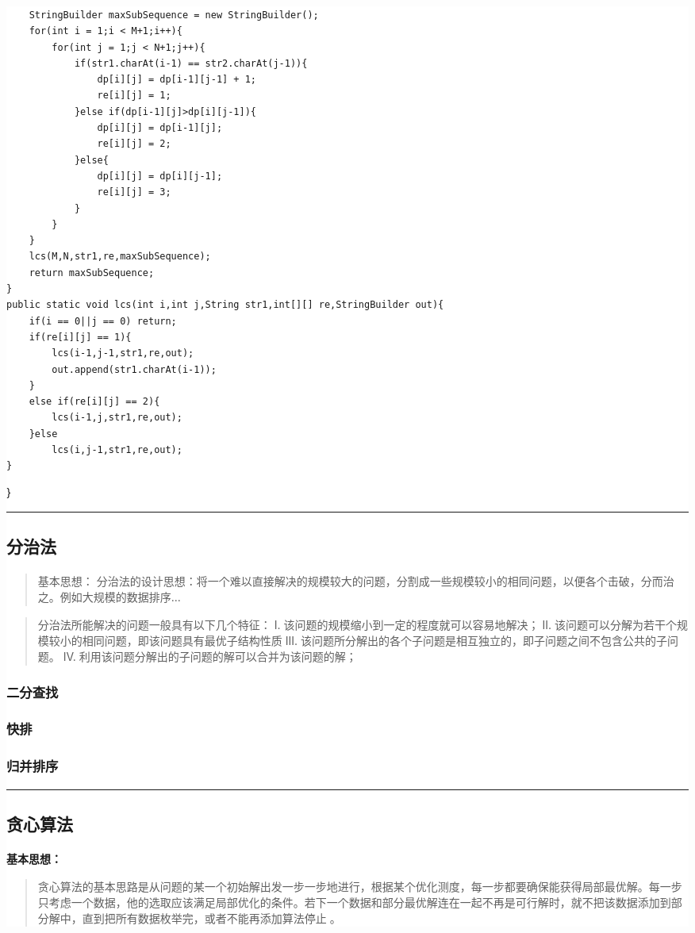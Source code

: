 	    StringBuilder maxSubSequence = new StringBuilder();
	    for(int i = 1;i < M+1;i++){
	        for(int j = 1;j < N+1;j++){
	            if(str1.charAt(i-1) == str2.charAt(j-1)){
	                dp[i][j] = dp[i-1][j-1] + 1;
	                re[i][j] = 1;
	            }else if(dp[i-1][j]>dp[i][j-1]){
	                dp[i][j] = dp[i-1][j];
	                re[i][j] = 2;
	            }else{
	                dp[i][j] = dp[i][j-1];
	                re[i][j] = 3;
	            }                   
	        }
	    }
	    lcs(M,N,str1,re,maxSubSequence);
	    return maxSubSequence;
	}
	public static void lcs(int i,int j,String str1,int[][] re,StringBuilder out){
	    if(i == 0||j == 0) return;
	    if(re[i][j] == 1){
	        lcs(i-1,j-1,str1,re,out);
	        out.append(str1.charAt(i-1));
	    }
	    else if(re[i][j] == 2){
	        lcs(i-1,j,str1,re,out);
	    }else
	        lcs(i,j-1,str1,re,out);
	}
}
***
## 分治法
>基本思想：
分治法的设计思想：将一个难以直接解决的规模较大的问题，分割成一些规模较小的相同问题，以便各个击破，分而治之。例如大规模的数据排序...

>分治法所能解决的问题一般具有以下几个特征：
I. 该问题的规模缩小到一定的程度就可以容易地解决；
II. 该问题可以分解为若干个规模较小的相同问题，即该问题具有最优子结构性质
III. 该问题所分解出的各个子问题是相互独立的，即子问题之间不包含公共的子问题。
IV. 利用该问题分解出的子问题的解可以合并为该问题的解；

### 二分查找
### 快排
### 归并排序
***
## 贪心算法

**基本思想：**
>贪心算法的基本思路是从问题的某一个初始解出发一步一步地进行，根据某个优化测度，每一步都要确保能获得局部最优解。每一步只考虑一个数据，他的选取应该满足局部优化的条件。若下一个数据和部分最优解连在一起不再是可行解时，就不把该数据添加到部分解中，直到把所有数据枚举完，或者不能再添加算法停止 。
